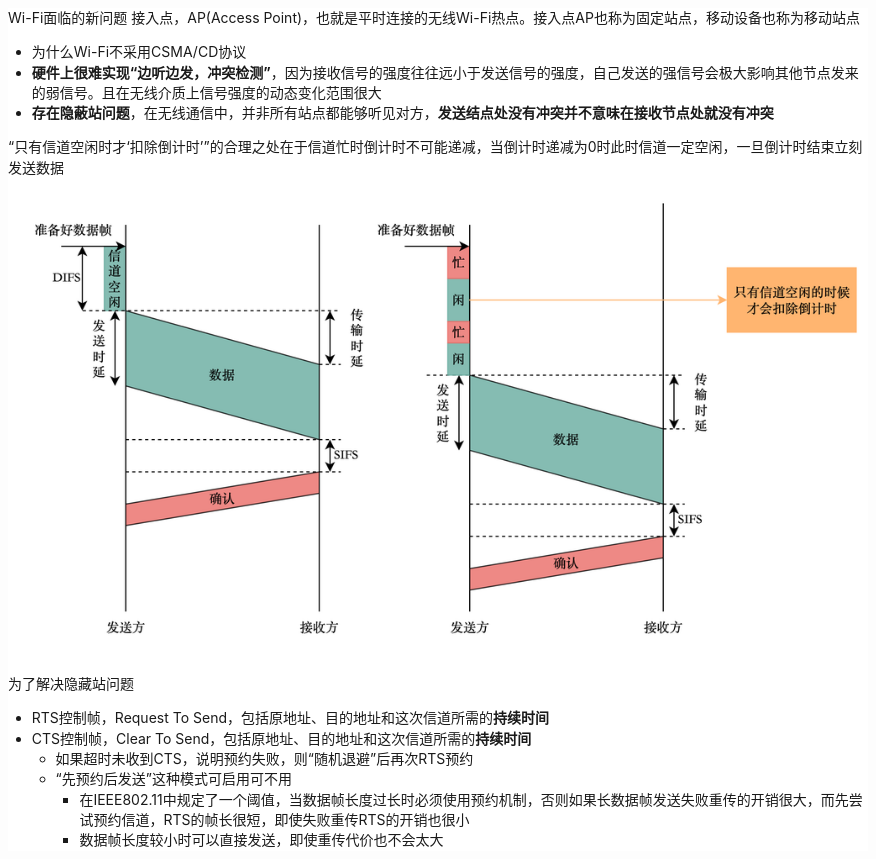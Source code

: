  Wi-Fi面临的新问题
接入点，AP(Access Point)，也就是平时连接的无线Wi-Fi热点。接入点AP也称为固定站点，移动设备也称为移动站点
- 为什么Wi-Fi不采用CSMA/CD协议
- **硬件上很难实现“边听边发，冲突检测”**，因为接收信号的强度往往远小于发送信号的强度，自己发送的强信号会极大影响其他节点发来的弱信号。且在无线介质上信号强度的动态变化范围很大
- **存在隐蔽站问题**，在无线通信中，并非所有站点都能够听见对方，**发送结点处没有冲突并不意味在接收节点处就没有冲突**

“只有信道空闲时才‘扣除倒计时’”的合理之处在于信道忙时倒计时不可能递减，当倒计时递减为0时此时信道一定空闲，一旦倒计时结束立刻发送数据

![CSMACA协议退避机制.png](figures/CSMACA协议退避机制.png)

为了解决隐藏站问题
- RTS控制帧，Request To Send，包括原地址、目的地址和这次信道所需的**持续时间**
- CTS控制帧，Clear To Send，包括原地址、目的地址和这次信道所需的**持续时间**
	- 如果超时未收到CTS，说明预约失败，则“随机退避”后再次RTS预约
	- “先预约后发送”这种模式可启用可不用
		- 在IEEE802.11中规定了一个阈值，当数据帧长度过长时必须使用预约机制，否则如果长数据帧发送失败重传的开销很大，而先尝试预约信道，RTS的帧长很短，即使失败重传RTS的开销也很小
		- 数据帧长度较小时可以直接发送，即使重传代价也不会太大
